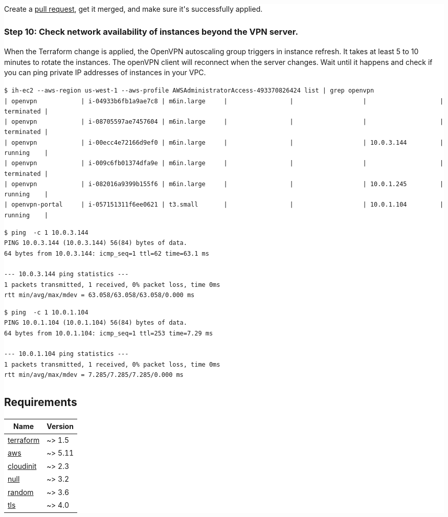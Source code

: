 
Create a [pull request](https://github.com/infrahouse/aws-control-493370826424/pull/200), get it merged,
and make sure it's successfully applied.

### **Step 10**: Check network availability of instances beyond the VPN server.

When the Terraform change is applied, the OpenVPN autoscaling group triggers in instance refresh. 
It takes at least 5 to 10 minutes to rotate the instances. The openVPN client will reconnect when the server changes.
Wait until it happens and check if you can ping private IP addresses of instances in your VPC.

```shell
$ ih-ec2 --aws-region us-west-1 --aws-profile AWSAdministratorAccess-493370826424 list | grep openvpn
| openvpn            | i-04933b6fb1a9ae7c8 | m6in.large     |                 |                   |                    | terminated |
| openvpn            | i-08705597ae7457604 | m6in.large     |                 |                   |                    | terminated |
| openvpn            | i-00ecc4e72166d9ef0 | m6in.large     |                 |                   | 10.0.3.144         | running    |
| openvpn            | i-009c6fb01374dfa9e | m6in.large     |                 |                   |                    | terminated |
| openvpn            | i-082016a9399b155f6 | m6in.large     |                 |                   | 10.0.1.245         | running    |
| openvpn-portal     | i-057151311f6ee0621 | t3.small       |                 |                   | 10.0.1.104         | running    |
```

```shell
$ ping  -c 1 10.0.3.144
PING 10.0.3.144 (10.0.3.144) 56(84) bytes of data.
64 bytes from 10.0.3.144: icmp_seq=1 ttl=62 time=63.1 ms

--- 10.0.3.144 ping statistics ---
1 packets transmitted, 1 received, 0% packet loss, time 0ms
rtt min/avg/max/mdev = 63.058/63.058/63.058/0.000 ms
```

```shell
$ ping  -c 1 10.0.1.104
PING 10.0.1.104 (10.0.1.104) 56(84) bytes of data.
64 bytes from 10.0.1.104: icmp_seq=1 ttl=253 time=7.29 ms

--- 10.0.1.104 ping statistics ---
1 packets transmitted, 1 received, 0% packet loss, time 0ms
rtt min/avg/max/mdev = 7.285/7.285/7.285/0.000 ms
```
## Requirements

| Name | Version |
|------|---------|
| <a name="requirement_terraform"></a> [terraform](#requirement\_terraform) | ~> 1.5 |
| <a name="requirement_aws"></a> [aws](#requirement\_aws) | ~> 5.11 |
| <a name="requirement_cloudinit"></a> [cloudinit](#requirement\_cloudinit) | ~> 2.3 |
| <a name="requirement_null"></a> [null](#requirement\_null) | ~> 3.2 |
| <a name="requirement_random"></a> [random](#requirement\_random) | ~> 3.6 |
| <a name="requirement_tls"></a> [tls](#requirement\_tls) | ~> 4.0 |
